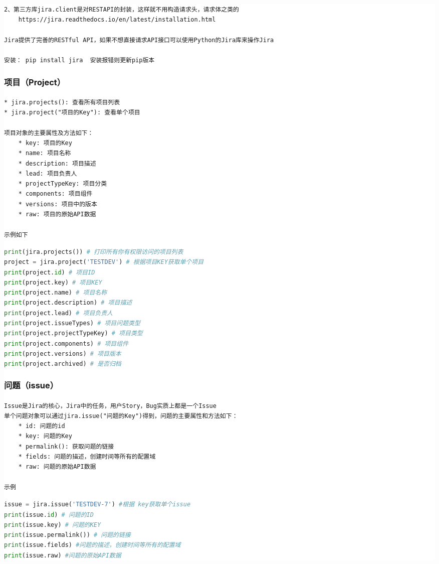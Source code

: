     2、第三方库jira.client是对RESTAPI的封装，这样就不用构造请求头，请求体之类的
        https://jira.readthedocs.io/en/latest/installation.html
        
    Jira提供了完善的RESTful API，如果不想直接请求API接口可以使用Python的Jira库来操作Jira
    
    安装： pip install jira  安装报错则更新pip版本
    
### 项目（Project）

    * jira.projects(): 查看所有项目列表
    * jira.project("项目的Key"): 查看单个项目
    
    项目对象的主要属性及方法如下：
        * key: 项目的Key
        * name: 项目名称
        * description: 项目描述
        * lead: 项目负责人
        * projectTypeKey: 项目分类
        * components: 项目组件
        * versions: 项目中的版本
        * raw: 项目的原始API数据
        
    示例如下
    
```python
print(jira.projects()) # 打印所有你有权限访问的项目列表 
project = jira.project('TESTDEV') # 根据项目KEY获取单个项目 
print(project.id) # 项目ID
print(project.key) # 项目KEY 
print(project.name) # 项目名称 
print(project.description) # 项目描述 
print(project.lead) # 项目负责人 
print(project.issueTypes) # 项目问题类型
print(project.projectTypeKey) # 项目类型 
print(project.components) # 项目组件 
print(project.versions) # 项目版本 
print(project.archived) # 是否归档
```
        
### 问题（issue）

    Issue是Jira的核心，Jira中的任务，用户Story，Bug实质上都是一个Issue
    单个问题对象可以通过jira.issue("问题的Key")得到，问题的主要属性和方法如下：
        * id: 问题的id
        * key: 问题的Key
        * permalink(): 获取问题的链接
        * fields: 问题的描述，创建时间等所有的配置域
        * raw: 问题的原始API数据
        
    示例
    
```python
issue = jira.issue('TESTDEV-7') #根据 key获取单个issue 
print(issue.id) # 问题的ID 
print(issue.key) # 问题的KEY 
print(issue.permalink()) # 问题的链接 
print(issue.fields) #问题的描述，创建时间等所有的配置域 
print(issue.raw) #问题的原始API数据
```
